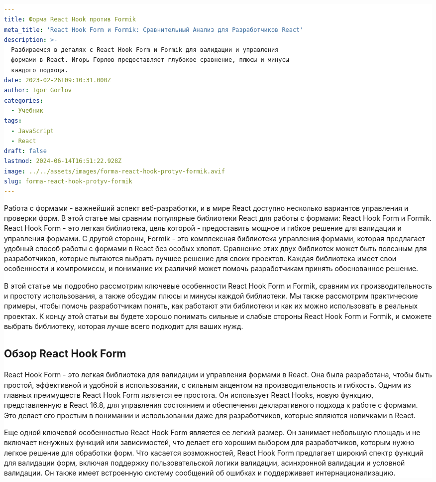 ```yaml
---
title: Форма React Hook против Formik
meta_title: 'React Hook Form и Formik: Сравнительный Анализ для Разработчиков React'
description: >-
  Разбираемся в деталях с React Hook Form и Formik для валидации и управления
  формами в React. Игорь Горлов предоставляет глубокое сравнение, плюсы и минусы
  каждого подхода.
date: 2023-02-26T09:10:31.000Z
author: Igor Gorlov
categories:
  - Учебник
tags:
  - JavaScript
  - React
draft: false
lastmod: 2024-06-14T16:51:22.928Z
image: ../../assets/images/forma-react-hook-protyv-formik.avif
slug: forma-react-hook-protyv-formik
---
```


Работа с формами - важнейший аспект веб-разработки, и в мире React доступно несколько вариантов управления и проверки форм. В этой статье мы сравним популярные библиотеки React для работы с формами: React Hook Form и Formik. React Hook Form - это легкая библиотека, цель которой - предоставить мощное и гибкое решение для валидации и управления формами. С другой стороны, Formik - это комплексная библиотека управления формами, которая предлагает удобный способ работы с формами в React без особых хлопот. Сравнение этих двух библиотек может быть полезным для разработчиков, которые пытаются выбрать лучшее решение для своих проектов. Каждая библиотека имеет свои особенности и компромиссы, и понимание их различий может помочь разработчикам принять обоснованное решение.

В этой статье мы подробно рассмотрим ключевые особенности React Hook Form и Formik, сравним их производительность и простоту использования, а также обсудим плюсы и минусы каждой библиотеки. Мы также рассмотрим практические примеры, чтобы помочь разработчикам понять, как работают эти библиотеки и как их можно использовать в реальных проектах. К концу этой статьи вы будете хорошо понимать сильные и слабые стороны React Hook Form и Formik, и сможете выбрать библиотеку, которая лучше всего подходит для ваших нужд.

<h2 class="wp-block-heading">Обзор React Hook Form</h2>

React Hook Form - это легкая библиотека для валидации и управления формами в React. Она была разработана, чтобы быть простой, эффективной и удобной в использовании, с сильным акцентом на производительность и гибкость. Одним из главных преимуществ React Hook Form является ее простота. Он использует React Hooks, новую функцию, представленную в React 16.8, для управления состоянием и обеспечения декларативного подхода к работе с формами. Это делает его простым в понимании и использовании даже для разработчиков, которые являются новичками в React.

Еще одной ключевой особенностью React Hook Form является ее легкий размер. Он занимает небольшую площадь и не включает ненужных функций или зависимостей, что делает его хорошим выбором для разработчиков, которым нужно легкое решение для обработки форм. Что касается возможностей, React Hook Form предлагает широкий спектр функций для валидации форм, включая поддержку пользовательской логики валидации, асинхронной валидации и условной валидации. Он также имеет встроенную систему сообщений об ошибках и поддерживает интернационализацию.
